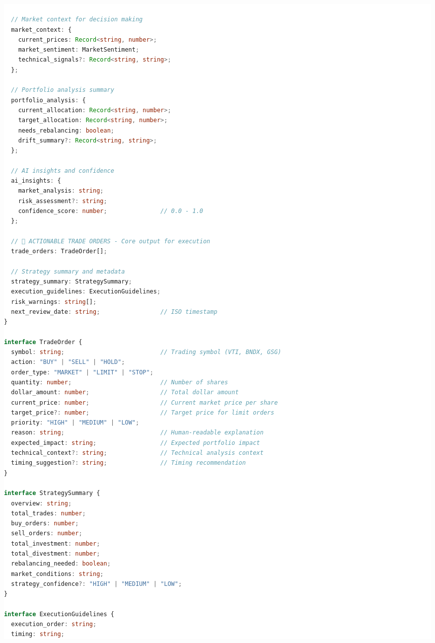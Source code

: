 ```typescript
  
  // Market context for decision making
  market_context: {
    current_prices: Record<string, number>;
    market_sentiment: MarketSentiment;
    technical_signals?: Record<string, string>;
  };
  
  // Portfolio analysis summary
  portfolio_analysis: {
    current_allocation: Record<string, number>;
    target_allocation: Record<string, number>;
    needs_rebalancing: boolean;
    drift_summary?: Record<string, string>;
  };
  
  // AI insights and confidence
  ai_insights: {
    market_analysis: string;
    risk_assessment?: string;
    confidence_score: number;               // 0.0 - 1.0
  };
  
  // 🎯 ACTIONABLE TRADE ORDERS - Core output for execution
  trade_orders: TradeOrder[];
  
  // Strategy summary and metadata
  strategy_summary: StrategySummary;
  execution_guidelines: ExecutionGuidelines;
  risk_warnings: string[];
  next_review_date: string;                 // ISO timestamp
}

interface TradeOrder {
  symbol: string;                           // Trading symbol (VTI, BNDX, GSG)
  action: "BUY" | "SELL" | "HOLD";
  order_type: "MARKET" | "LIMIT" | "STOP";
  quantity: number;                         // Number of shares
  dollar_amount: number;                    // Total dollar amount
  current_price: number;                    // Current market price per share
  target_price?: number;                    // Target price for limit orders
  priority: "HIGH" | "MEDIUM" | "LOW";
  reason: string;                           // Human-readable explanation
  expected_impact: string;                  // Expected portfolio impact
  technical_context?: string;               // Technical analysis context
  timing_suggestion?: string;               // Timing recommendation
}

interface StrategySummary {
  overview: string;
  total_trades: number;
  buy_orders: number;
  sell_orders: number;
  total_investment: number;
  total_divestment: number;
  rebalancing_needed: boolean;
  market_conditions: string;
  strategy_confidence?: "HIGH" | "MEDIUM" | "LOW";
}

interface ExecutionGuidelines {
  execution_order: string;
  timing: string;
```